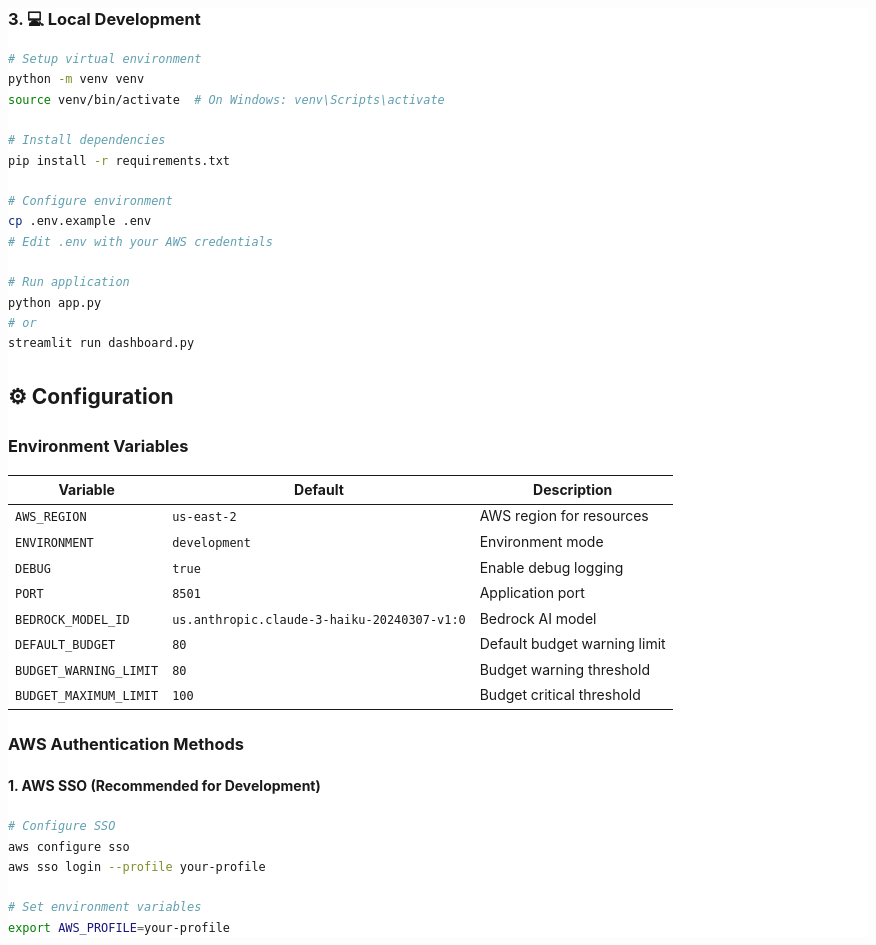 ### 3. 💻 Local Development

```bash
# Setup virtual environment
python -m venv venv
source venv/bin/activate  # On Windows: venv\Scripts\activate

# Install dependencies
pip install -r requirements.txt

# Configure environment
cp .env.example .env
# Edit .env with your AWS credentials

# Run application
python app.py
# or
streamlit run dashboard.py
```

## ⚙️ Configuration

### Environment Variables

| Variable | Default | Description |
|----------|---------|-------------|
| `AWS_REGION` | `us-east-2` | AWS region for resources |
| `ENVIRONMENT` | `development` | Environment mode |
| `DEBUG` | `true` | Enable debug logging |
| `PORT` | `8501` | Application port |
| `BEDROCK_MODEL_ID` | `us.anthropic.claude-3-haiku-20240307-v1:0` | Bedrock AI model |
| `DEFAULT_BUDGET` | `80` | Default budget warning limit |
| `BUDGET_WARNING_LIMIT` | `80` | Budget warning threshold |
| `BUDGET_MAXIMUM_LIMIT` | `100` | Budget critical threshold |

### AWS Authentication Methods

#### 1. AWS SSO (Recommended for Development)
```bash
# Configure SSO
aws configure sso
aws sso login --profile your-profile

# Set environment variables
export AWS_PROFILE=your-profile
```
